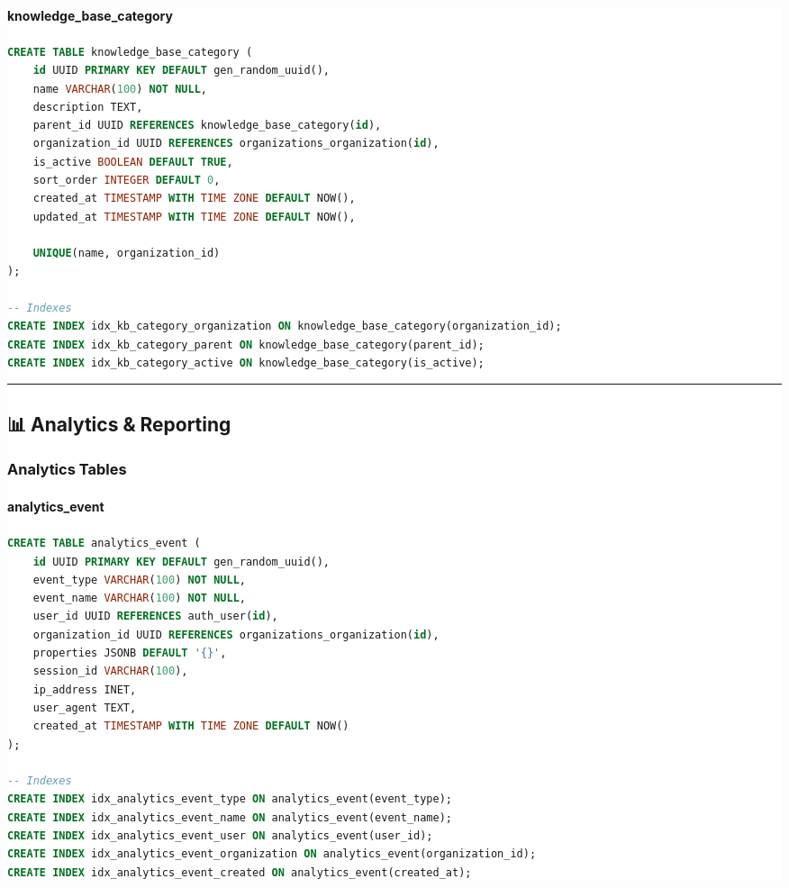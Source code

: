 #### **knowledge_base_category**
```sql
CREATE TABLE knowledge_base_category (
    id UUID PRIMARY KEY DEFAULT gen_random_uuid(),
    name VARCHAR(100) NOT NULL,
    description TEXT,
    parent_id UUID REFERENCES knowledge_base_category(id),
    organization_id UUID REFERENCES organizations_organization(id),
    is_active BOOLEAN DEFAULT TRUE,
    sort_order INTEGER DEFAULT 0,
    created_at TIMESTAMP WITH TIME ZONE DEFAULT NOW(),
    updated_at TIMESTAMP WITH TIME ZONE DEFAULT NOW(),
    
    UNIQUE(name, organization_id)
);

-- Indexes
CREATE INDEX idx_kb_category_organization ON knowledge_base_category(organization_id);
CREATE INDEX idx_kb_category_parent ON knowledge_base_category(parent_id);
CREATE INDEX idx_kb_category_active ON knowledge_base_category(is_active);
```

---

## 📊 **Analytics & Reporting**

### **Analytics Tables**

#### **analytics_event**
```sql
CREATE TABLE analytics_event (
    id UUID PRIMARY KEY DEFAULT gen_random_uuid(),
    event_type VARCHAR(100) NOT NULL,
    event_name VARCHAR(100) NOT NULL,
    user_id UUID REFERENCES auth_user(id),
    organization_id UUID REFERENCES organizations_organization(id),
    properties JSONB DEFAULT '{}',
    session_id VARCHAR(100),
    ip_address INET,
    user_agent TEXT,
    created_at TIMESTAMP WITH TIME ZONE DEFAULT NOW()
);

-- Indexes
CREATE INDEX idx_analytics_event_type ON analytics_event(event_type);
CREATE INDEX idx_analytics_event_name ON analytics_event(event_name);
CREATE INDEX idx_analytics_event_user ON analytics_event(user_id);
CREATE INDEX idx_analytics_event_organization ON analytics_event(organization_id);
CREATE INDEX idx_analytics_event_created ON analytics_event(created_at);
```
